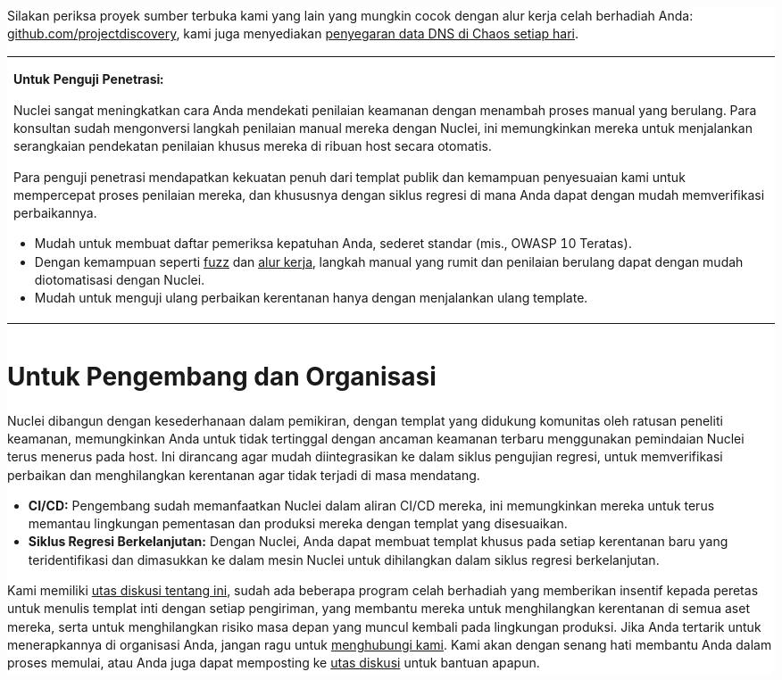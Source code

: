 Silakan periksa proyek sumber terbuka kami yang lain yang mungkin cocok dengan alur kerja celah berhadiah Anda: [github.com/projectdiscovery](http://github.com/projectdiscovery), kami juga menyediakan [penyegaran data DNS di Chaos setiap hari](http://chaos.projectdiscovery.io).

</td>
</tr>
</table>

<table>
<tr>
<td>
  
**Untuk Penguji Penetrasi:**

Nuclei sangat meningkatkan cara Anda mendekati penilaian keamanan dengan menambah proses manual yang berulang. Para konsultan sudah mengonversi langkah penilaian manual mereka dengan Nuclei, ini memungkinkan mereka untuk menjalankan serangkaian pendekatan penilaian khusus mereka di ribuan host secara otomatis.

Para penguji penetrasi mendapatkan kekuatan penuh dari templat publik dan kemampuan penyesuaian kami untuk mempercepat proses penilaian mereka, dan khususnya dengan siklus regresi di mana Anda dapat dengan mudah memverifikasi perbaikannya.

- Mudah untuk membuat daftar pemeriksa kepatuhan Anda, sederet standar (mis., OWASP 10 Teratas).
- Dengan kemampuan seperti [fuzz](https://nuclei.projectdiscovery.io/templating-guide/protocols/http-fuzzing/) dan [alur kerja](https://nuclei.projectdiscovery.io/templating-guide/workflows/), langkah manual yang rumit dan penilaian berulang dapat dengan mudah diotomatisasi dengan Nuclei.
- Mudah untuk menguji ulang perbaikan kerentanan hanya dengan menjalankan ulang template.

</td>
</tr>
</table>


# Untuk Pengembang dan Organisasi

Nuclei dibangun dengan kesederhanaan dalam pemikiran, dengan templat yang didukung komunitas oleh ratusan peneliti keamanan, memungkinkan Anda untuk tidak tertinggal dengan ancaman keamanan terbaru menggunakan pemindaian Nuclei terus menerus pada host. Ini dirancang agar mudah diintegrasikan ke dalam siklus pengujian regresi, untuk memverifikasi perbaikan dan menghilangkan kerentanan agar tidak terjadi di masa mendatang.

- **CI/CD:** Pengembang sudah memanfaatkan Nuclei dalam aliran CI/CD mereka, ini memungkinkan mereka untuk terus memantau lingkungan pementasan dan produksi mereka dengan templat yang disesuaikan.
- **Siklus Regresi Berkelanjutan:** Dengan Nuclei, Anda dapat membuat templat khusus pada setiap kerentanan baru yang teridentifikasi dan dimasukkan ke dalam mesin Nuclei untuk dihilangkan dalam siklus regresi berkelanjutan.

Kami memiliki [utas diskusi tentang ini](https://github.com/projectdiscovery/nuclei-templates/discussions/693), sudah ada beberapa program celah berhadiah yang memberikan insentif kepada peretas untuk menulis templat inti dengan setiap pengiriman, yang membantu mereka untuk menghilangkan kerentanan di semua aset mereka, serta untuk menghilangkan risiko masa depan yang muncul kembali pada lingkungan produksi. Jika Anda tertarik untuk menerapkannya di organisasi Anda, jangan ragu untuk [menghubungi kami](mailto:contact@projectdiscovery.io). Kami akan dengan senang hati membantu Anda dalam proses memulai, atau Anda juga dapat memposting ke [utas diskusi](https://github.com/projectdiscovery/nuclei-templates/discussions/693) untuk bantuan apapun.
